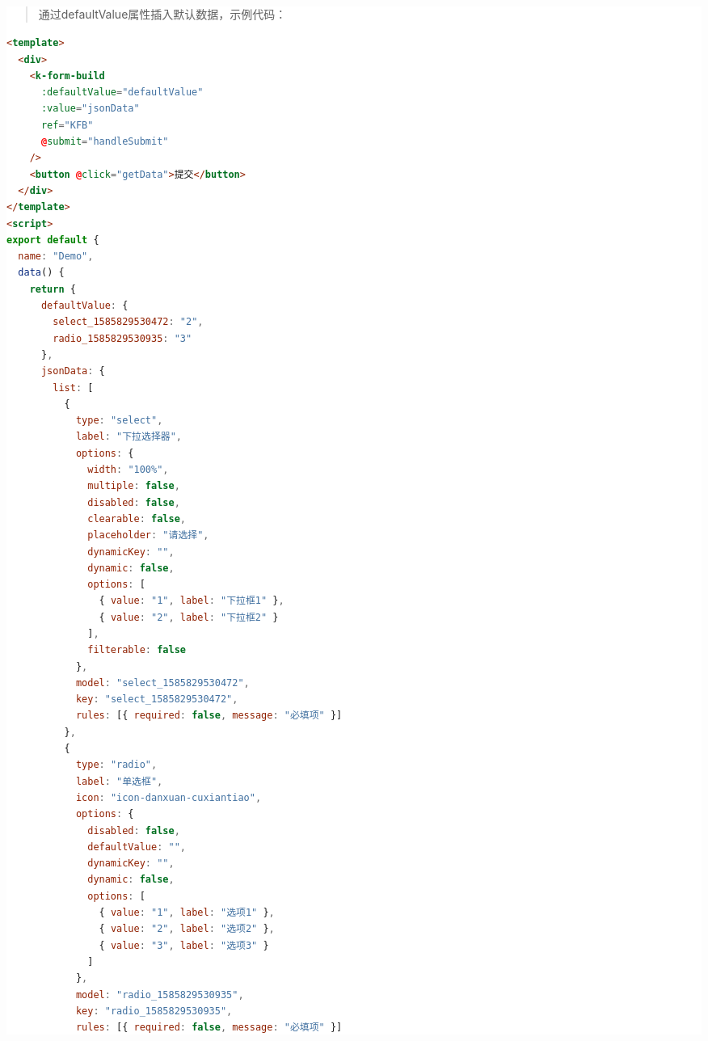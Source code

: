 > 通过defaultValue属性插入默认数据，示例代码：

```html
<template>
  <div>
    <k-form-build
      :defaultValue="defaultValue"
      :value="jsonData"
      ref="KFB"
      @submit="handleSubmit"
    />
    <button @click="getData">提交</button>
  </div>
</template>
<script>
export default {
  name: "Demo",
  data() {
    return {
      defaultValue: {
        select_1585829530472: "2",
        radio_1585829530935: "3"
      },
      jsonData: {
        list: [
          {
            type: "select",
            label: "下拉选择器",
            options: {
              width: "100%",
              multiple: false,
              disabled: false,
              clearable: false,
              placeholder: "请选择",
              dynamicKey: "",
              dynamic: false,
              options: [
                { value: "1", label: "下拉框1" },
                { value: "2", label: "下拉框2" }
              ],
              filterable: false
            },
            model: "select_1585829530472",
            key: "select_1585829530472",
            rules: [{ required: false, message: "必填项" }]
          },
          {
            type: "radio",
            label: "单选框",
            icon: "icon-danxuan-cuxiantiao",
            options: {
              disabled: false,
              defaultValue: "",
              dynamicKey: "",
              dynamic: false,
              options: [
                { value: "1", label: "选项1" },
                { value: "2", label: "选项2" },
                { value: "3", label: "选项3" }
              ]
            },
            model: "radio_1585829530935",
            key: "radio_1585829530935",
            rules: [{ required: false, message: "必填项" }]
```